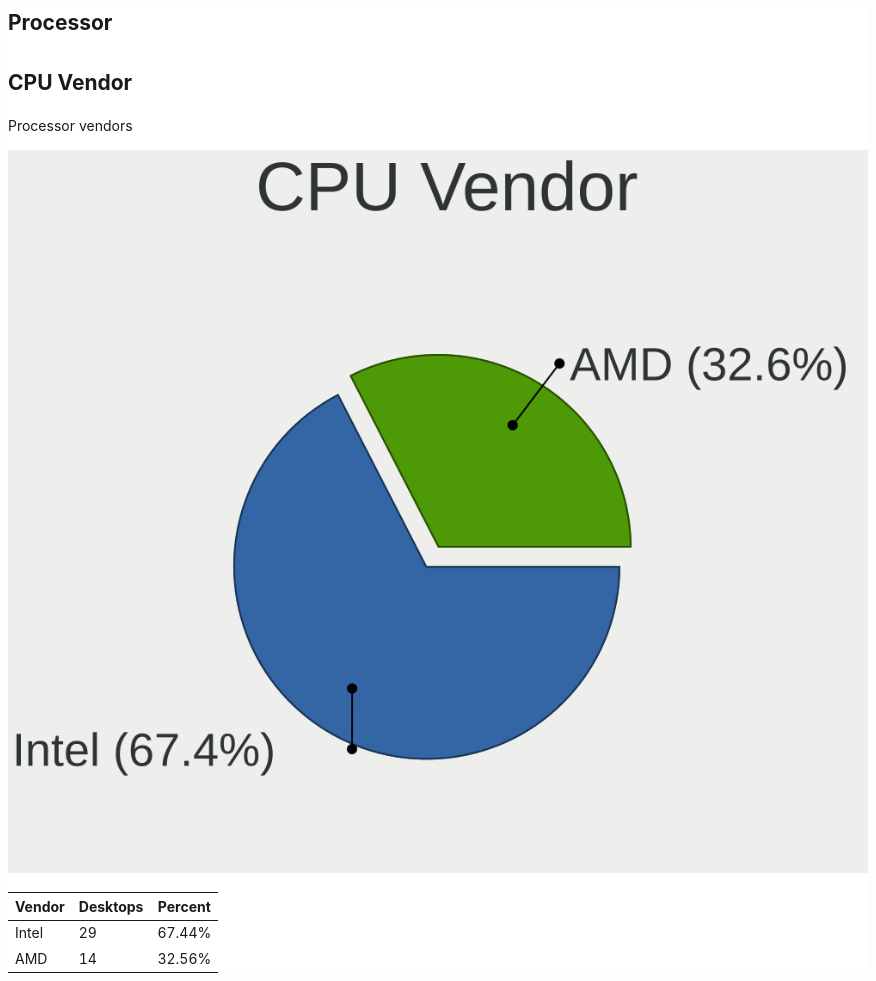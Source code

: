 Processor
---------

CPU Vendor
----------

Processor vendors

![CPU Vendor](./images/pie_chart/cpu_vendor.svg)


| Vendor | Desktops | Percent |
|--------|----------|---------|
| Intel  | 29       | 67.44%  |
| AMD    | 14       | 32.56%  |
